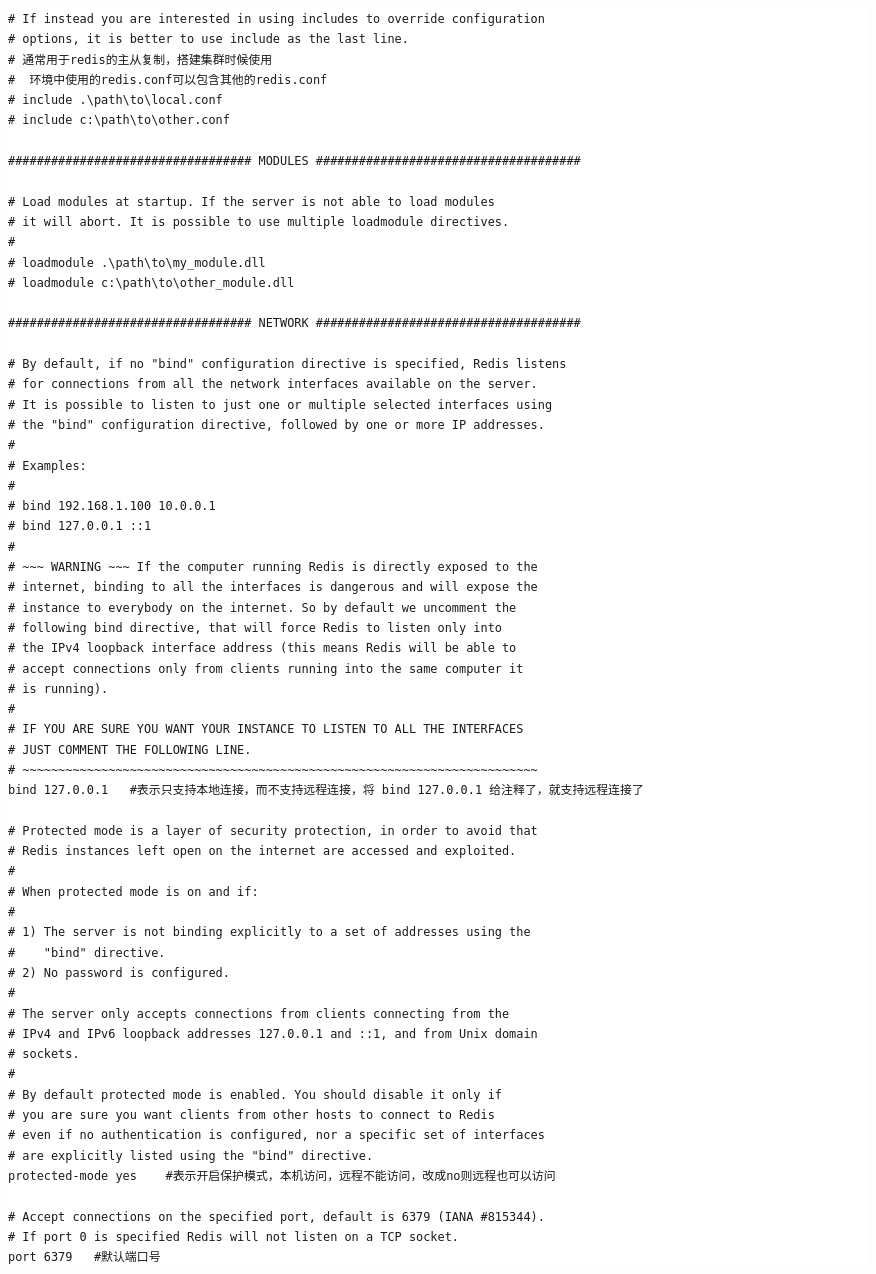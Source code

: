 ```shell
# If instead you are interested in using includes to override configuration
# options, it is better to use include as the last line.
# 通常用于redis的主从复制，搭建集群时候使用
#  环境中使用的redis.conf可以包含其他的redis.conf
# include .\path\to\local.conf
# include c:\path\to\other.conf

################################## MODULES #####################################

# Load modules at startup. If the server is not able to load modules
# it will abort. It is possible to use multiple loadmodule directives.
#
# loadmodule .\path\to\my_module.dll
# loadmodule c:\path\to\other_module.dll

################################## NETWORK #####################################

# By default, if no "bind" configuration directive is specified, Redis listens
# for connections from all the network interfaces available on the server.
# It is possible to listen to just one or multiple selected interfaces using
# the "bind" configuration directive, followed by one or more IP addresses.
#
# Examples:
#
# bind 192.168.1.100 10.0.0.1
# bind 127.0.0.1 ::1
#
# ~~~ WARNING ~~~ If the computer running Redis is directly exposed to the
# internet, binding to all the interfaces is dangerous and will expose the
# instance to everybody on the internet. So by default we uncomment the
# following bind directive, that will force Redis to listen only into
# the IPv4 loopback interface address (this means Redis will be able to
# accept connections only from clients running into the same computer it
# is running).
#
# IF YOU ARE SURE YOU WANT YOUR INSTANCE TO LISTEN TO ALL THE INTERFACES
# JUST COMMENT THE FOLLOWING LINE.
# ~~~~~~~~~~~~~~~~~~~~~~~~~~~~~~~~~~~~~~~~~~~~~~~~~~~~~~~~~~~~~~~~~~~~~~~~
bind 127.0.0.1   #表示只支持本地连接，而不支持远程连接，将 bind 127.0.0.1 给注释了，就支持远程连接了

# Protected mode is a layer of security protection, in order to avoid that
# Redis instances left open on the internet are accessed and exploited.
#
# When protected mode is on and if:
#
# 1) The server is not binding explicitly to a set of addresses using the
#    "bind" directive.
# 2) No password is configured.
#
# The server only accepts connections from clients connecting from the
# IPv4 and IPv6 loopback addresses 127.0.0.1 and ::1, and from Unix domain
# sockets.
#
# By default protected mode is enabled. You should disable it only if
# you are sure you want clients from other hosts to connect to Redis
# even if no authentication is configured, nor a specific set of interfaces
# are explicitly listed using the "bind" directive.
protected-mode yes    #表示开启保护模式，本机访问，远程不能访问，改成no则远程也可以访问

# Accept connections on the specified port, default is 6379 (IANA #815344).
# If port 0 is specified Redis will not listen on a TCP socket.
port 6379   #默认端口号

```